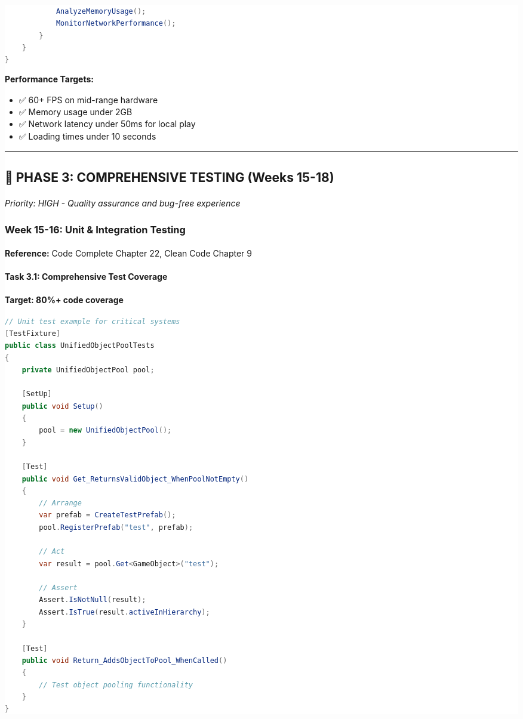 ```csharp
            AnalyzeMemoryUsage();
            MonitorNetworkPerformance();
        }
    }
}
```

**Performance Targets:**
- ✅ 60+ FPS on mid-range hardware
- ✅ Memory usage under 2GB
- ✅ Network latency under 50ms for local play
- ✅ Loading times under 10 seconds

---

## 🧪 PHASE 3: COMPREHENSIVE TESTING (Weeks 15-18)
*Priority: HIGH - Quality assurance and bug-free experience*

### **Week 15-16: Unit & Integration Testing**
**Reference:** Code Complete Chapter 22, Clean Code Chapter 9

#### **Task 3.1: Comprehensive Test Coverage**
**Target: 80%+ code coverage**

```csharp
// Unit test example for critical systems
[TestFixture]
public class UnifiedObjectPoolTests
{
    private UnifiedObjectPool pool;
    
    [SetUp]
    public void Setup()
    {
        pool = new UnifiedObjectPool();
    }
    
    [Test]
    public void Get_ReturnsValidObject_WhenPoolNotEmpty()
    {
        // Arrange
        var prefab = CreateTestPrefab();
        pool.RegisterPrefab("test", prefab);
        
        // Act
        var result = pool.Get<GameObject>("test");
        
        // Assert
        Assert.IsNotNull(result);
        Assert.IsTrue(result.activeInHierarchy);
    }
    
    [Test]
    public void Return_AddsObjectToPool_WhenCalled()
    {
        // Test object pooling functionality
    }
}
```
